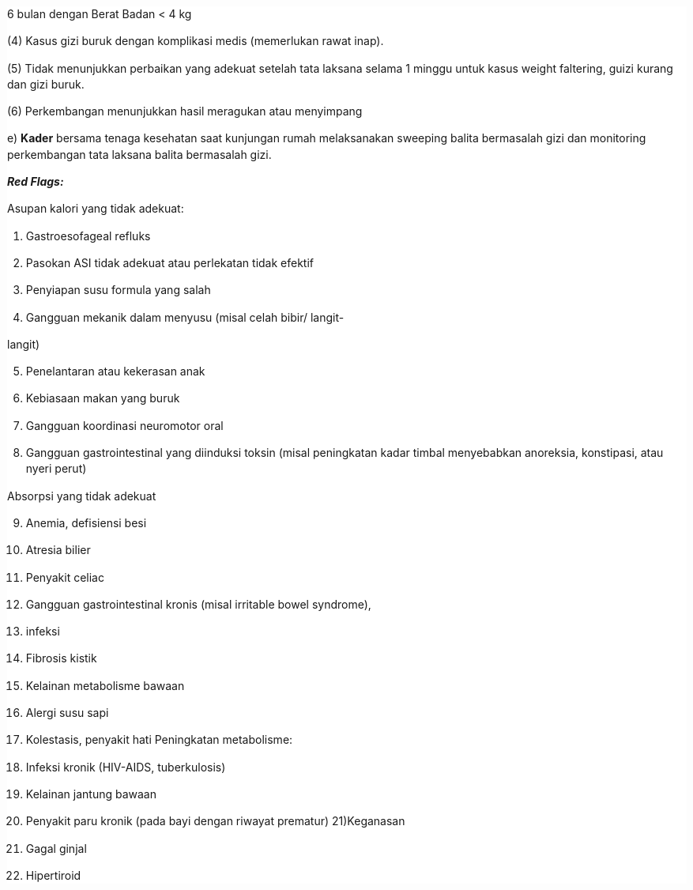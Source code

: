 6 bulan dengan Berat Badan \< 4 kg

(4) Kasus gizi buruk dengan komplikasi medis (memerlukan rawat inap).

(5) Tidak menunjukkan perbaikan yang adekuat setelah tata laksana selama 1 minggu untuk kasus weight faltering, guizi kurang dan gizi buruk.

(6) Perkembangan menunjukkan hasil meragukan atau menyimpang

e) **Kader** bersama tenaga kesehatan saat kunjungan rumah melaksanakan sweeping balita bermasalah gizi dan monitoring perkembangan tata laksana balita bermasalah gizi.

**_Red Flags:_**

Asupan kalori yang tidak adekuat:

1) Gastroesofageal refluks

2) Pasokan ASI tidak adekuat atau perlekatan tidak efektif

3) Penyiapan susu formula yang salah

4) Gangguan mekanik dalam menyusu (misal celah bibir/ langit-

langit)

5) Penelantaran atau kekerasan anak

6) Kebiasaan makan yang buruk

7) Gangguan koordinasi neuromotor oral

8) Gangguan gastrointestinal yang diinduksi toksin (misal peningkatan kadar timbal menyebabkan anoreksia, konstipasi, atau nyeri perut)

Absorpsi yang tidak adekuat

9) Anemia, defisiensi besi

10) Atresia bilier

11) Penyakit celiac

12) Gangguan gastrointestinal kronis (misal irritable bowel syndrome),

13) infeksi

14) Fibrosis kistik

15) Kelainan metabolisme bawaan

16) Alergi susu sapi

17) Kolestasis, penyakit hati Peningkatan metabolisme:

18) Infeksi kronik (HIV-AIDS, tuberkulosis)

19) Kelainan jantung bawaan

20) Penyakit paru kronik (pada bayi dengan riwayat prematur) 21)Keganasan

21) Gagal ginjal

22) Hipertiroid
